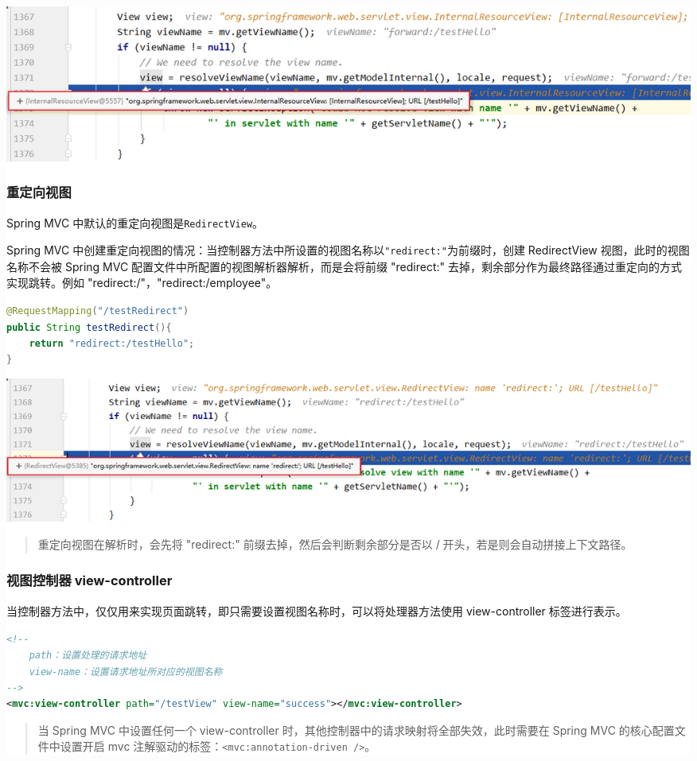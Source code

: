 ![image-20210706201316593](./spring-mvc/img003.png)

### 重定向视图

Spring MVC 中默认的重定向视图是`RedirectView`。

Spring MVC 中创建重定向视图的情况：当控制器方法中所设置的视图名称以`"redirect:"`为前缀时，创建 RedirectView 视图，此时的视图名称不会被 Spring MVC 配置文件中所配置的视图解析器解析，而是会将前缀 "redirect:" 去掉，剩余部分作为最终路径通过重定向的方式实现跳转。例如 "redirect:/"，"redirect:/employee"。

```java
@RequestMapping("/testRedirect")
public String testRedirect(){
    return "redirect:/testHello";
}
```

![image-20210706201602267](./spring-mvc/img004.png)

> 重定向视图在解析时，会先将 "redirect:" 前缀去掉，然后会判断剩余部分是否以 / 开头，若是则会自动拼接上下文路径。
>

### 视图控制器 view-controller

当控制器方法中，仅仅用来实现页面跳转，即只需要设置视图名称时，可以将处理器方法使用 view-controller 标签进行表示。

```xml
<!--
	path：设置处理的请求地址
	view-name：设置请求地址所对应的视图名称
-->
<mvc:view-controller path="/testView" view-name="success"></mvc:view-controller>
```

> 当 Spring MVC 中设置任何一个 view-controller 时，其他控制器中的请求映射将全部失效，此时需要在 Spring MVC 的核心配置文件中设置开启 mvc 注解驱动的标签：`<mvc:annotation-driven />`。
>
